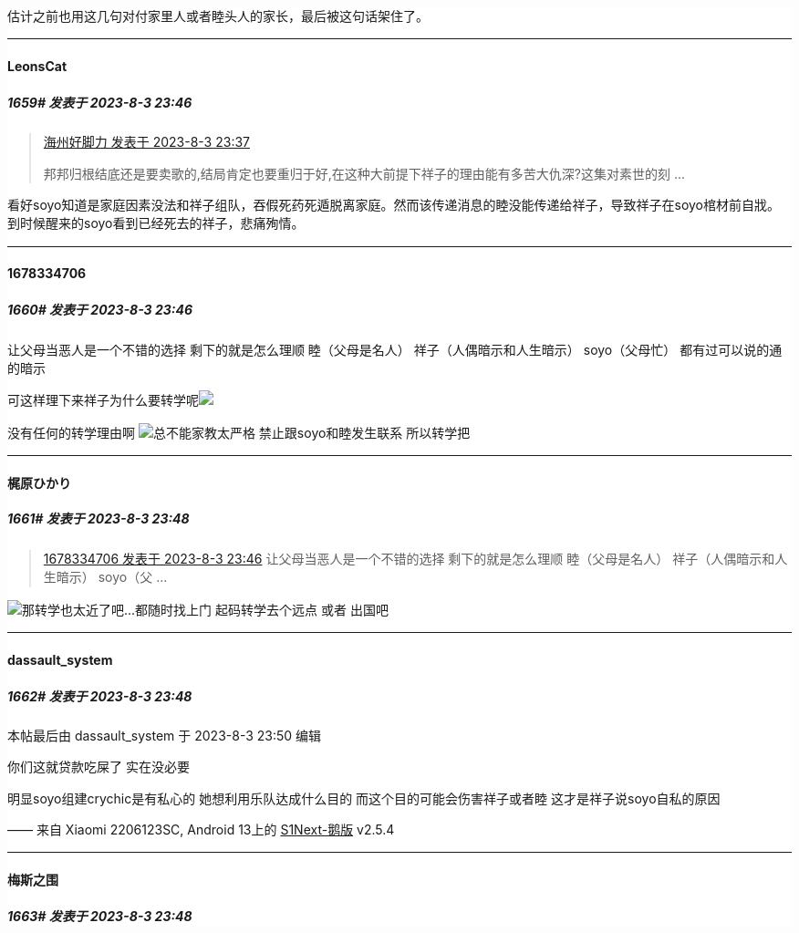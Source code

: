 估计之前也用这几句对付家里人或者睦头人的家长，最后被这句话架住了。

*****

####  LeonsCat  
##### 1659#       发表于 2023-8-3 23:46

<blockquote><a href="httphttps://bbs.saraba1st.com/2b/forum.php?mod=redirect&amp;goto=findpost&amp;pid=61899473&amp;ptid=2066984" target="_blank">海州好脚力 发表于 2023-8-3 23:37</a>

邦邦归根结底还是要卖歌的,结局肯定也要重归于好,在这种大前提下祥子的理由能有多苦大仇深?这集对素世的刻 ...</blockquote>
看好soyo知道是家庭因素没法和祥子组队，吞假死药死遁脱离家庭。然而该传递消息的睦没能传递给祥子，导致祥子在soyo棺材前自戕。到时候醒来的soyo看到已经死去的祥子，悲痛殉情。

*****

####  1678334706  
##### 1660#       发表于 2023-8-3 23:46

让父母当恶人是一个不错的选择 剩下的就是怎么理顺 睦（父母是名人） 祥子（人偶暗示和人生暗示） soyo（父母忙） 都有过可以说的通的暗示  

可这样理下来祥子为什么要转学呢<img src="https://static.saraba1st.com/image/smiley/face2017/124.png" referrerpolicy="no-referrer">

没有任何的转学理由啊 <img src="https://static.saraba1st.com/image/smiley/face2017/018.png" referrerpolicy="no-referrer">总不能家教太严格 禁止跟soyo和睦发生联系 所以转学把

*****

####  梶原ひかり  
##### 1661#       发表于 2023-8-3 23:48

<blockquote><a href="httphttps://bbs.saraba1st.com/2b/forum.php?mod=redirect&amp;goto=findpost&amp;pid=61899590&amp;ptid=2066984" target="_blank">1678334706 发表于 2023-8-3 23:46</a>
让父母当恶人是一个不错的选择 剩下的就是怎么理顺 睦（父母是名人） 祥子（人偶暗示和人生暗示） soyo（父 ...</blockquote>
<img src="https://static.saraba1st.com/image/smiley/face2017/037.png" referrerpolicy="no-referrer">那转学也太近了吧...都随时找上门 起码转学去个远点 或者 出国吧

*****

####  dassault_system  
##### 1662#       发表于 2023-8-3 23:48

 本帖最后由 dassault_system 于 2023-8-3 23:50 编辑 

你们这就贷款吃屎了
实在没必要

明显soyo组建crychic是有私心的
她想利用乐队达成什么目的
而这个目的可能会伤害祥子或者睦
这才是祥子说soyo自私的原因

—— 来自 Xiaomi 2206123SC, Android 13上的 [S1Next-鹅版](https://github.com/ykrank/S1-Next/releases) v2.5.4

*****

####  梅斯之围  
##### 1663#       发表于 2023-8-3 23:48
